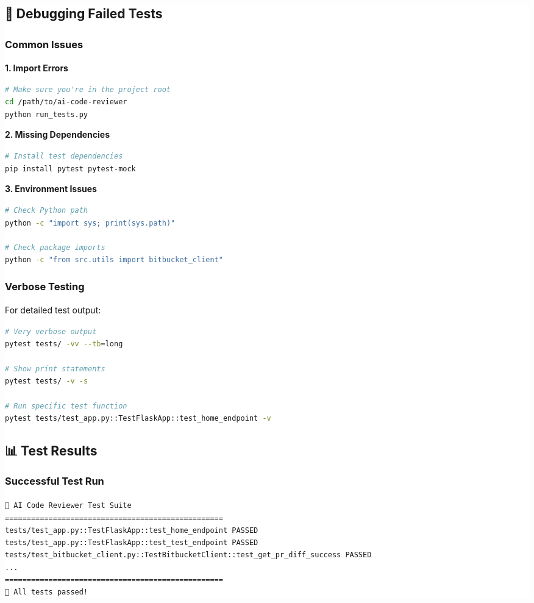 ## 🐛 Debugging Failed Tests

### Common Issues

**1. Import Errors**
```bash
# Make sure you're in the project root
cd /path/to/ai-code-reviewer
python run_tests.py
```

**2. Missing Dependencies**
```bash
# Install test dependencies
pip install pytest pytest-mock
```

**3. Environment Issues**
```bash
# Check Python path
python -c "import sys; print(sys.path)"

# Check package imports
python -c "from src.utils import bitbucket_client"
```

### Verbose Testing

For detailed test output:

```bash
# Very verbose output
pytest tests/ -vv --tb=long

# Show print statements
pytest tests/ -v -s

# Run specific test function
pytest tests/test_app.py::TestFlaskApp::test_home_endpoint -v
```

## 📊 Test Results

### Successful Test Run

```
🧪 AI Code Reviewer Test Suite
==================================================
tests/test_app.py::TestFlaskApp::test_home_endpoint PASSED
tests/test_app.py::TestFlaskApp::test_test_endpoint PASSED
tests/test_bitbucket_client.py::TestBitbucketClient::test_get_pr_diff_success PASSED
...
==================================================
🎉 All tests passed!
```
